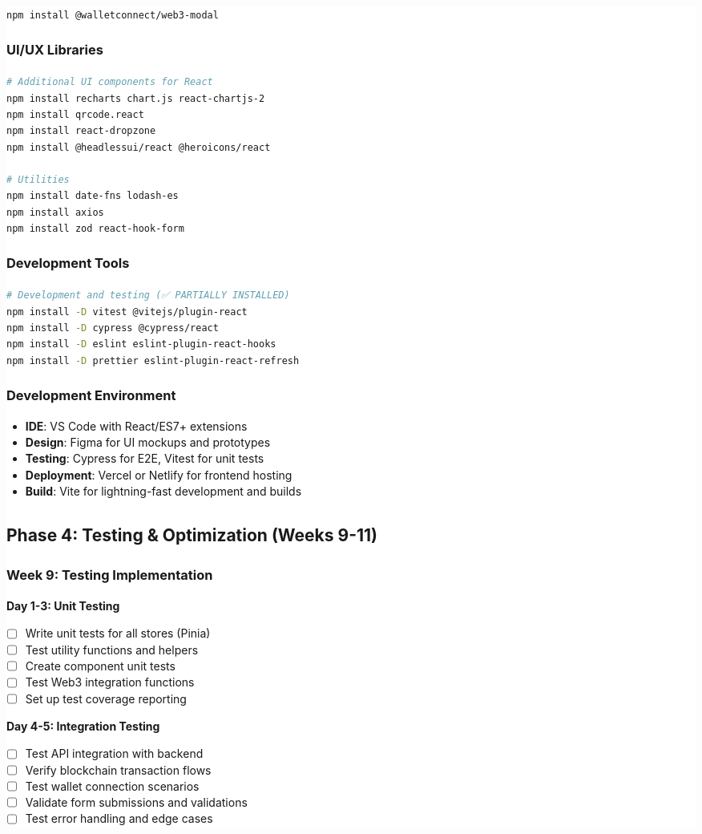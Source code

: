 ```bash
npm install @walletconnect/web3-modal
```

### UI/UX Libraries
```bash
# Additional UI components for React
npm install recharts chart.js react-chartjs-2
npm install qrcode.react
npm install react-dropzone
npm install @headlessui/react @heroicons/react

# Utilities
npm install date-fns lodash-es
npm install axios
npm install zod react-hook-form
```

### Development Tools
```bash
# Development and testing (✅ PARTIALLY INSTALLED)
npm install -D vitest @vitejs/plugin-react
npm install -D cypress @cypress/react
npm install -D eslint eslint-plugin-react-hooks
npm install -D prettier eslint-plugin-react-refresh
```

### Development Environment
- **IDE**: VS Code with React/ES7+ extensions
- **Design**: Figma for UI mockups and prototypes  
- **Testing**: Cypress for E2E, Vitest for unit tests
- **Deployment**: Vercel or Netlify for frontend hosting
- **Build**: Vite for lightning-fast development and builds

## Phase 4: Testing & Optimization (Weeks 9-11)

### Week 9: Testing Implementation

**Day 1-3: Unit Testing**
- [ ] Write unit tests for all stores (Pinia)
- [ ] Test utility functions and helpers
- [ ] Create component unit tests
- [ ] Test Web3 integration functions
- [ ] Set up test coverage reporting

**Day 4-5: Integration Testing**
- [ ] Test API integration with backend
- [ ] Verify blockchain transaction flows
- [ ] Test wallet connection scenarios
- [ ] Validate form submissions and validations
- [ ] Test error handling and edge cases

